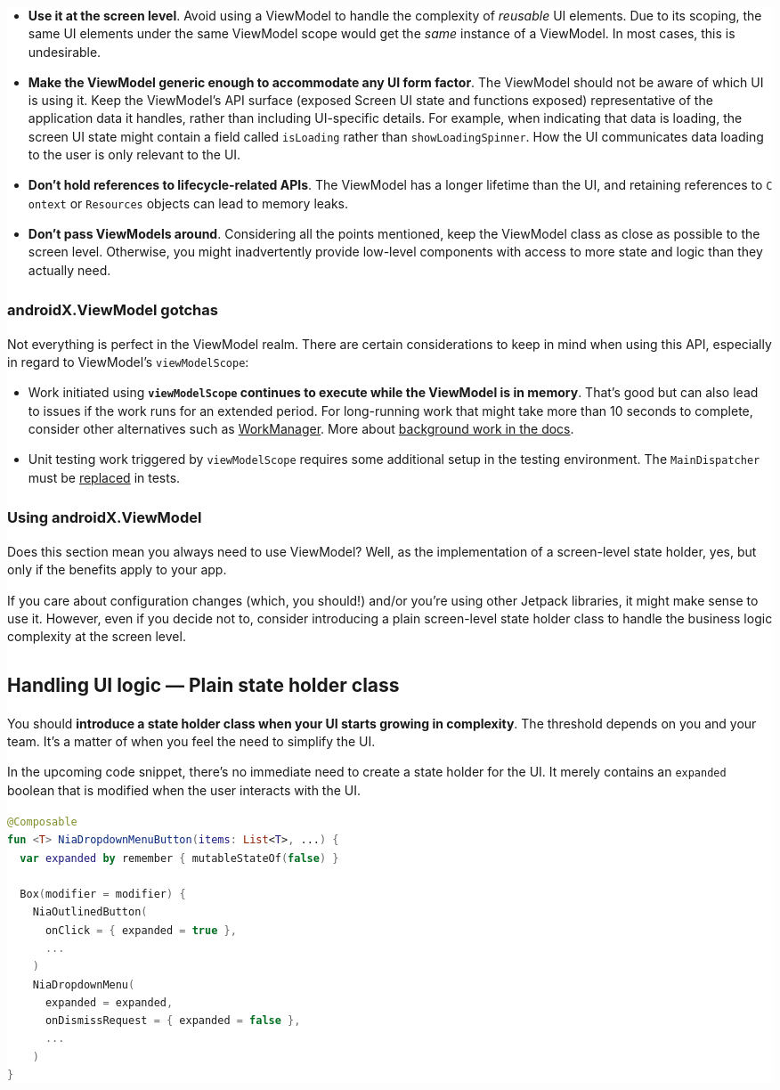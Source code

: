 * **Use it at the screen level**. Avoid using a ViewModel to handle the complexity of *reusable* UI elements. Due to its scoping, the same UI elements under the same ViewModel scope would get the *same* instance of a ViewModel. In most cases, this is undesirable.

* **Make the ViewModel generic enough to accommodate any UI form factor**. The ViewModel should not be aware of which UI is using it. Keep the ViewModel’s API surface (exposed Screen UI state and functions exposed) representative of the application data it handles, rather than including UI-specific details. For example, when indicating that data is loading, the screen UI state might contain a field called `isLoading` rather than `showLoadingSpinner`. How the UI communicates data loading to the user is only relevant to the UI.

* **Don’t hold references to lifecycle-related APIs**. The ViewModel has a longer lifetime than the UI, and retaining references to `Context` or `Resources` objects can lead to memory leaks.

* **Don’t pass ViewModels around**. Considering all the points mentioned, keep the ViewModel class as close as possible to the screen level. Otherwise, you might inadvertently provide low-level components with access to more state and logic than they actually need.

### androidX.ViewModel gotchas

Not everything is perfect in the ViewModel realm. There are certain considerations to keep in mind when using this API, especially in regard to ViewModel’s `viewModelScope`:

* Work initiated using **`viewModelScope` continues to execute while the ViewModel is in memory**. That’s good but can also lead to issues if the work runs for an extended period. For long-running work that might take more than 10 seconds to complete, consider other alternatives such as [WorkManager](https://developer.android.com/guide/background/persistent/getting-started). More about [background work in the docs](https://developer.android.com/guide/background).

* Unit testing work triggered by `viewModelScope` requires some additional setup in the testing environment. The `MainDispatcher` must be [replaced](https://developer.android.com/kotlin/coroutines/test#setting-main-dispatcher) in tests.

### Using androidX.ViewModel

Does this section mean you always need to use ViewModel? Well, as the implementation of a screen-level state holder, yes, but only if the benefits apply to your app.

If you care about configuration changes (which, you should!) and/or you’re using other Jetpack libraries, it might make sense to use it. However, even if you decide not to, consider introducing a plain screen-level state holder class to handle the business logic complexity at the screen level.

## Handling UI logic — Plain state holder class

You should **introduce a state holder class when your UI starts growing in complexity**. The threshold depends on you and your team. It’s a matter of when you feel the need to simplify the UI.

In the upcoming code snippet, there’s no immediate need to create a state holder for the UI. It merely contains an `expanded` boolean that is modified when the user interacts with the UI.

```kotlin
@Composable
fun <T> NiaDropdownMenuButton(items: List<T>, ...) {
  var expanded by remember { mutableStateOf(false) }

  Box(modifier = modifier) {
    NiaOutlinedButton(
      onClick = { expanded = true },
      ...
    )
    NiaDropdownMenu(
      expanded = expanded,
      onDismissRequest = { expanded = false },
      ...
    )
}
```
